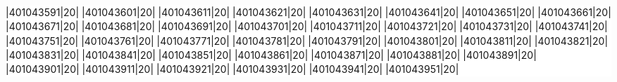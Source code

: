 |401043591|20|
|401043601|20|
|401043611|20|
|401043621|20|
|401043631|20|
|401043641|20|
|401043651|20|
|401043661|20|
|401043671|20|
|401043681|20|
|401043691|20|
|401043701|20|
|401043711|20|
|401043721|20|
|401043731|20|
|401043741|20|
|401043751|20|
|401043761|20|
|401043771|20|
|401043781|20|
|401043791|20|
|401043801|20|
|401043811|20|
|401043821|20|
|401043831|20|
|401043841|20|
|401043851|20|
|401043861|20|
|401043871|20|
|401043881|20|
|401043891|20|
|401043901|20|
|401043911|20|
|401043921|20|
|401043931|20|
|401043941|20|
|401043951|20|